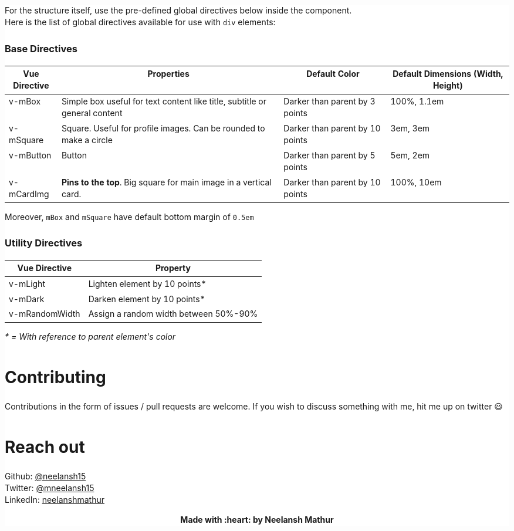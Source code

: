 For the structure itself, use the pre-defined global directives below inside the component.  
Here is the list of global directives available for use with `div` elements:

### Base Directives

| Vue Directive | Properties | Default Color | Default Dimensions (Width, Height) |
| ------------- | ---------- | ------------- | ---------------------------------- |
| v-mBox | Simple box useful for text content like title, subtitle or general content | Darker than parent by 3 points | 100%, 1.1em
| v-mSquare | Square. Useful for profile images. Can be rounded to make a circle | Darker than parent by 10 points | 3em, 3em
| v-mButton | Button | Darker than parent by 5 points | 5em, 2em
| v-mCardImg | **Pins to the top**. Big square for main image in a vertical card. | Darker than parent by 10 points | 100%, 10em

Moreover, `mBox` and `mSquare` have default bottom margin of `0.5em`

### Utility Directives
| Vue Directive | Property |
| ------------- | -------- |
| v-mLight | Lighten element by 10 points* |
| v-mDark | Darken element by 10 points* |
| v-mRandomWidth | Assign a random width between 50%-90% |

*\* = With reference to parent element's color*

# Contributing
Contributions in the form of issues / pull requests are welcome. If you wish to discuss something with me, hit me up on twitter :smiley:

# Reach out
Github: [@neelansh15](https://github.com/neelansh15)  
Twitter: [@mneelansh15](https://twitter.com/mneelansh15)  
LinkedIn: [neelanshmathur](https://www.linkedin.com/in/neelansh-mathur/)  

<p align="center">
<b> Made with :heart: by Neelansh Mathur </b>
</p>
